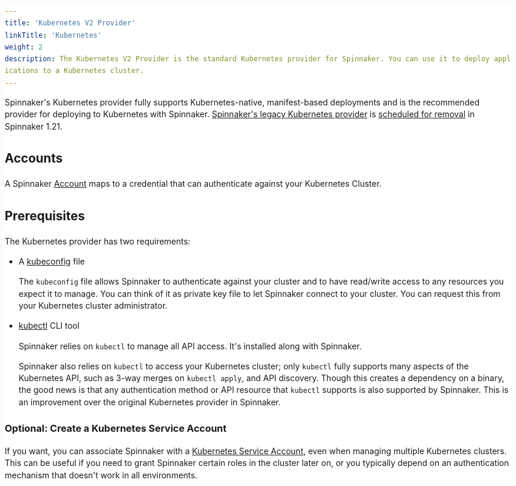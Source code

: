 ```yaml
---
title: 'Kubernetes V2 Provider'
linkTitle: 'Kubernetes'
weight: 2
description: The Kubernetes V2 Provider is the standard Kubernetes provider for Spinnaker. You can use it to deploy applications to a Kubernetes cluster.
---
```


Spinnaker's Kubernetes provider fully supports Kubernetes-native, manifest-based deployments and is the recommended provider for deploying to Kubernetes with Spinnaker.
[Spinnaker's legacy Kubernetes provider](https://www.spinnaker.io/setup/install/providers/kubernetes/)
is [scheduled for removal](https://github.com/spinnaker/governance/blob/master/rfc/eol_kubernetes_v1.md) in Spinnaker 1.21.

## Accounts

A Spinnaker [Account](/docs/concepts/providers/#accounts) maps to a
credential that can authenticate against your Kubernetes Cluster.

## Prerequisites

The Kubernetes provider has two requirements:

- A [kubeconfig](https://kubernetes.io/docs/concepts/configuration/organize-cluster-access-kubeconfig/) file

  The `kubeconfig` file allows Spinnaker to authenticate against your cluster
  and to have read/write access to any resources you expect it to manage. You
  can think of it as private key file to let Spinnaker connect to your cluster.
  You can request this from your Kubernetes cluster administrator.

- [kubectl](https://kubernetes.io/docs/user-guide/kubectl/) CLI tool

  Spinnaker relies on `kubectl` to manage all API access. It's installed
  along with Spinnaker.

  Spinnaker also relies on `kubectl` to access your Kubernetes cluster; only
  `kubectl` fully supports many aspects of the Kubernetes API, such as 3-way
  merges on `kubectl apply`, and API discovery. Though this creates a
  dependency on a binary, the good news is that any authentication method or
  API resource that `kubectl` supports is also supported by Spinnaker. This
  is an improvement over the original Kubernetes provider in Spinnaker.

<span class="begin-collapsible-section"></span>

### Optional: Create a Kubernetes Service Account

If you want, you can associate Spinnaker with a [Kubernetes Service
Account](https://kubernetes.io/docs/reference/access-authn-authz/service-accounts-admin/),
even when managing multiple Kubernetes clusters. This can be useful if you need
to grant Spinnaker certain roles in the cluster later on, or you typically
depend on an authentication mechanism that doesn't work in all environments.
